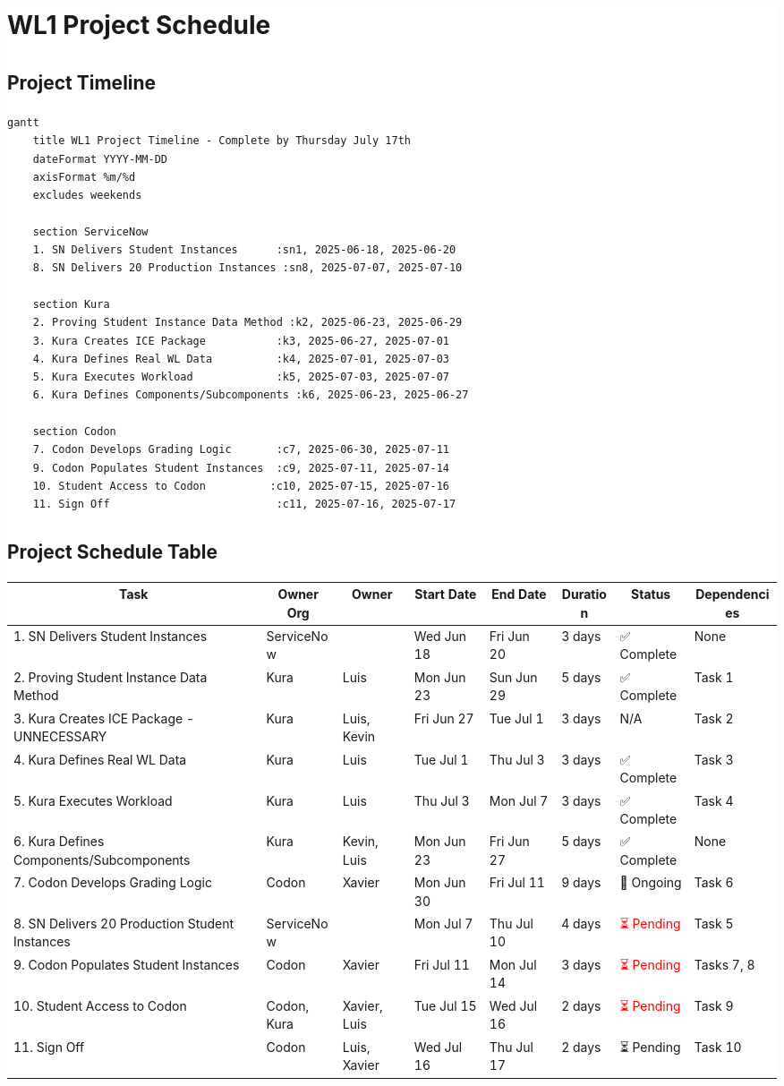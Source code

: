 # WL1 Project Schedule

## Project Timeline

```mermaid
gantt
    title WL1 Project Timeline - Complete by Thursday July 17th
    dateFormat YYYY-MM-DD
    axisFormat %m/%d
    excludes weekends
    
    section ServiceNow
    1. SN Delivers Student Instances      :sn1, 2025-06-18, 2025-06-20
    8. SN Delivers 20 Production Instances :sn8, 2025-07-07, 2025-07-10
    
    section Kura
    2. Proving Student Instance Data Method :k2, 2025-06-23, 2025-06-29
    3. Kura Creates ICE Package           :k3, 2025-06-27, 2025-07-01
    4. Kura Defines Real WL Data          :k4, 2025-07-01, 2025-07-03
    5. Kura Executes Workload             :k5, 2025-07-03, 2025-07-07
    6. Kura Defines Components/Subcomponents :k6, 2025-06-23, 2025-06-27
    
    section Codon
    7. Codon Develops Grading Logic       :c7, 2025-06-30, 2025-07-11
    9. Codon Populates Student Instances  :c9, 2025-07-11, 2025-07-14
    10. Student Access to Codon          :c10, 2025-07-15, 2025-07-16
    11. Sign Off                          :c11, 2025-07-16, 2025-07-17
```

## Project Schedule Table

| Task | Owner Org | Owner | Start Date | End Date | Duration | Status | Dependencies |
|------|-----------|-------|------------|----------|----------|--------|--------------|
| 1. SN Delivers Student Instances | ServiceNow | | Wed Jun 18 | Fri Jun 20 | 3 days | ✅ Complete | None |
| 2. Proving Student Instance Data Method | Kura | Luis | Mon Jun 23 | Sun Jun 29 | 5 days | ✅ Complete | Task 1 |
| 3. Kura Creates ICE Package - UNNECESSARY | Kura | Luis, Kevin | Fri Jun 27 | Tue Jul 1 | 3 days | N/A | Task 2 |
| 4. Kura Defines Real WL Data | Kura | Luis | Tue Jul 1 | Thu Jul 3 | 3 days | ✅ Complete | Task 3 |
| 5. Kura Executes Workload | Kura | Luis | Thu Jul 3 | Mon Jul 7 | 3 days | ✅ Complete | Task 4 |
| 6. Kura Defines Components/Subcomponents | Kura | Kevin, Luis | Mon Jun 23 | Fri Jun 27 | 5 days | ✅ Complete | None |
| 7. Codon Develops Grading Logic | Codon | Xavier | Mon Jun 30 | Fri Jul 11 | 9 days | 🔄 Ongoing | Task 6 |
| 8. SN Delivers 20 Production Student Instances | ServiceNow | | Mon Jul 7 | Thu Jul 10 | 4 days | <span style="color:red">⏳ Pending</span> | Task 5 |
| 9. Codon Populates Student Instances | Codon | Xavier | Fri Jul 11 | Mon Jul 14 | 3 days | <span style="color:red">⏳ Pending</span> | Tasks 7, 8 |
| 10. Student Access to Codon | Codon, Kura | Xavier, Luis | Tue Jul 15 | Wed Jul 16 | 2 days | <span style="color:red">⏳ Pending</span> | Task 9 |
| 11. Sign Off | Codon | Luis, Xavier | Wed Jul 16 | Thu Jul 17 | 2 days | ⏳ Pending | Task 10 |
